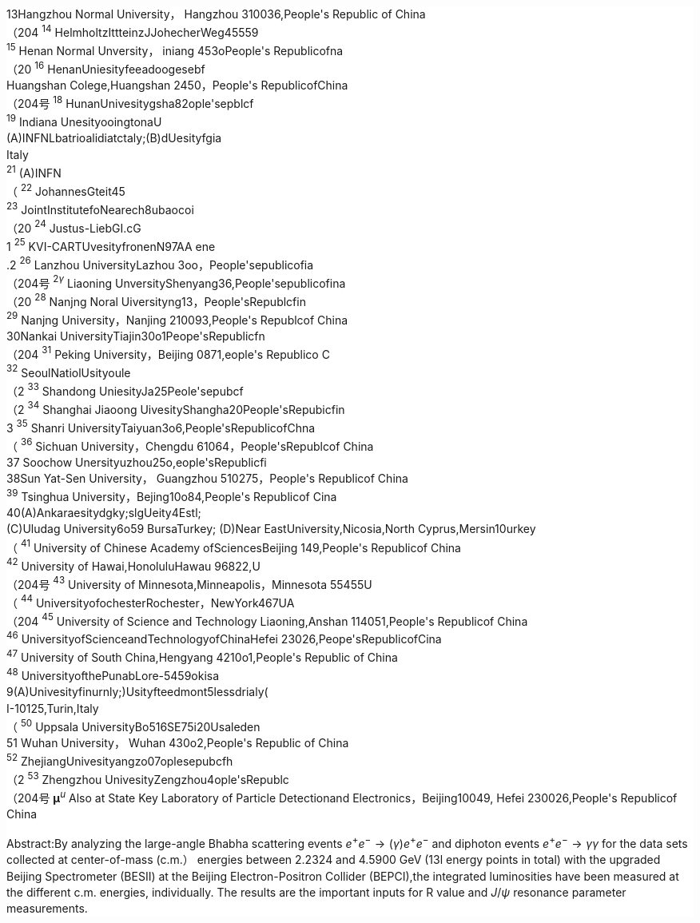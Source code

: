 13Hangzhou Normal University， Hangzhou 310036,People's Republic of China   
（204 $^ { 1 4 }$ HelmholtzIttteinzJJohecherWeg45559   
$^ { 1 5 }$ Henan Normal Unversity， iniang 453oPeople's Republicofna   
（20 $^ { 1 6 }$ HenanUniesityfeeadoogesebf   
Huangshan Colege,Huangshan 2450，People's RepublicofChina   
（204号 $^ { 1 8 }$ HunanUnivesitygsha82ople'sepblcf   
$^ { 1 9 }$ Indiana UnesityooingtonaU   
(A)INFNLbatrioalidiatctaly;(B)dUesityfgia   
Italy   
$^ { 2 1 }$ (A)INFN   
（ $^ { 2 2 }$ JohannesGteit45   
$^ { 2 3 }$ JointInstitutefoNearech8ubaocoi   
（20 $^ { 2 4 }$ Justus-LiebGI.cG   
1 $^ { 2 5 }$ KVI-CARTUvesityfronenN97AA ene   
.2 $^ { 2 6 }$ Lanzhou UniversityLazhou 3oo，People'sepublicofia   
（204号 $^ { 2 \gamma }$ Liaoning UnversityShenyang36,People'sepublicofina   
（20 $^ { 2 8 }$ Nanjng Noral Uiversityng13，People'sRepublcfin   
$^ { 2 9 }$ Nanjng University，Nanjing 210093,People's Republcof China   
30Nankai UniversityTiajin30o1Peope'sRepublicfn   
（204 $^ { 3 1 }$ Peking University，Beijing 0871,eople's Republico C   
$^ { 3 2 }$ SeoulNatiolUsityoule   
（2 $^ { 3 3 }$ Shandong UniesityJa25Peole'sepubcf   
（2 $^ { 3 4 }$ Shanghai Jiaoong UivesityShangha20People'sRepubicfin   
3 $^ { 3 5 }$ Shanri UniversityTaiyuan3o6,People'sRepublicofChna   
（ $^ { 3 6 }$ Sichuan University，Chengdu 61064，People'sRepublcof China   
37 Soochow Unersityuzhou25o,eople'sRepublicfi   
38Sun Yat-Sen University， Guangzhou 510275，People's Republicof China   
$^ { 3 9 }$ Tsinghua University，Bejing10o84,People's Republicof Cina   
40(A)Ankaraesitydgky;slgUeity4Estl;   
(C)Uludag University6o59 BursaTurkey; (D)Near EastUniversity,Nicosia,North Cyprus,Mersin10urkey   
（ $^ { 4 1 }$ University of Chinese Academy ofSciencesBeijing 149,People's Republicof China   
$^ { 4 2 }$ University of Hawai,HonoluluHawau 96822,U   
（204号 $^ { 4 3 }$ University of Minnesota,Minneapolis，Minnesota 55455U   
（ $^ { 4 4 }$ UniversityofochesterRochester，NewYork467UA   
（204 $^ { 4 5 }$ University of Science and Technology Liaoning,Anshan 114051,People's Republicof China   
$^ { 4 6 }$ UniversityofScienceandTechnologyofChinaHefei 23026,Peope'sRepublicofCina   
$^ { 4 7 }$ University of South China,Hengyang 4210o1,People's Republic of China   
$^ { 4 8 }$ UniversityofthePunabLore-5459okisa   
9(A)Univesityfinurnly;)Usityfteedmont5lessdrialy(   
I-10125,Turin,Italy   
（ $^ { 5 0 }$ Uppsala UniversityBo516SE75i20Usaleden   
51 Wuhan University， Wuhan 430o2,People's Republic of China   
$^ { 5 2 }$ ZhejiangUnivesityangzo07oplesepubcfh   
（2 $^ { 5 3 }$ Zhengzhou UnivesityZengzhou4ople'sRepublc   
（204号 $\mathbf { \mu } ^ { u }$ Also at State Key Laboratory of Particle Detectionand Electronics，Beijing10049, Hefei 230026,People's Republicof   
China

Abstract:By analyzing the large-angle Bhabha scattering events $e ^ { + } e ^ { - } \to ( \gamma ) e ^ { + } e ^ { - }$ and diphoton events $e ^ { + } e ^ { - } \to \gamma \gamma$ for the data sets collected at center-of-mass (c.m.） energies between 2.2324 and 4.5900 GeV (13l energy points in total) with the upgraded Beijing Spectrometer (BESII) at the Beijing Electron-Positron Collider (BEPCI),the integrated luminosities have been measured at the different c.m. energies, individually. The results are the important inputs for R value and $J / \psi$ resonance parameter measurements.
